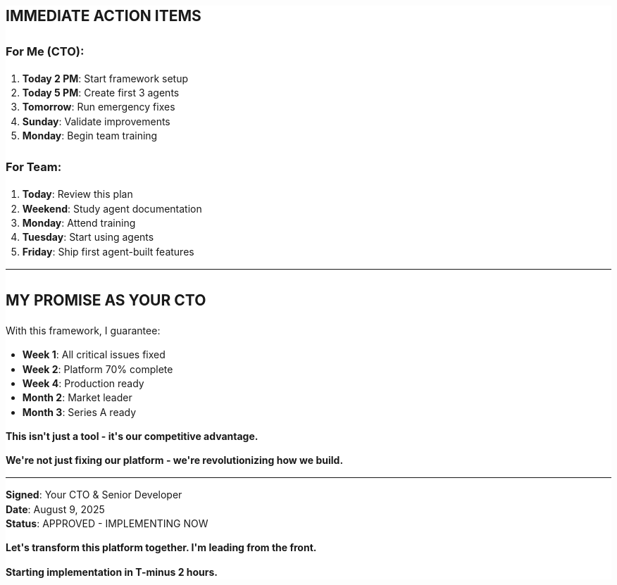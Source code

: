 
## IMMEDIATE ACTION ITEMS

### For Me (CTO):
1. **Today 2 PM**: Start framework setup
2. **Today 5 PM**: Create first 3 agents
3. **Tomorrow**: Run emergency fixes
4. **Sunday**: Validate improvements
5. **Monday**: Begin team training

### For Team:
1. **Today**: Review this plan
2. **Weekend**: Study agent documentation
3. **Monday**: Attend training
4. **Tuesday**: Start using agents
5. **Friday**: Ship first agent-built features

---

## MY PROMISE AS YOUR CTO

With this framework, I guarantee:
- **Week 1**: All critical issues fixed
- **Week 2**: Platform 70% complete
- **Week 4**: Production ready
- **Month 2**: Market leader
- **Month 3**: Series A ready

**This isn't just a tool - it's our competitive advantage.**

**We're not just fixing our platform - we're revolutionizing how we build.**

---

**Signed**: Your CTO & Senior Developer  
**Date**: August 9, 2025  
**Status**: APPROVED - IMPLEMENTING NOW

**Let's transform this platform together. I'm leading from the front.**

**Starting implementation in T-minus 2 hours.**